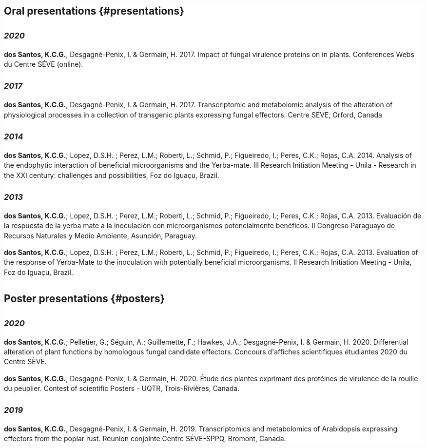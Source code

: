 

## **Oral presentations** {#presentations}


### *2020*

**dos Santos, K.C.G.**, Desgagné-Penix, I. & Germain, H. 2017. Impact of fungal virulence proteins on in plants. Conferences Webs du Centre SÉVE (online).

### *2017*

**dos Santos, K.C.G.**, Desgagné-Penix, I. & Germain, H. 2017. Transcriptomic and metabolomic analysis of the alteration of physiological processes in a collection of transgenic plants expressing fungal effectors. Centre SÉVE, Orford, Canada

### *2014*

**dos Santos, K.C.G.**; Lopez, D.S.H. ; Perez, L.M.; Roberti, L.; Schmid, P.; Figueiredo, I.; Peres, C.K.; Rojas, C.A. 2014. Analysis of the endophytic interaction of beneficial microorganisms and the Yerba-mate. III Research Initiation Meeting - Unila - Research in the XXI century: challenges and possibilities, Foz do Iguaçu, Brazil.

### *2013*

**dos Santos, K.C.G.**; Lopez, D.S.H. ; Perez, L.M.; Roberti, L.; Schmid, P.; Figueiredo, I.; Peres, C.K.; Rojas, C.A.  2013. Evaluación de la respuesta de la yerba mate a la inoculación con microorganismos potencialmente benéficos. II Congreso Paraguayo de Recursos Naturales y Medio Ambiente, Asunción, Paraguay. 

**dos Santos, K.C.G.**; Lopez, D.S.H. ; Perez, L.M.; Roberti, L.; Schmid, P.; Figueiredo, I.; Peres, C.K.; Rojas, C.A. 2013. Evaluation of the response of Yerba-Mate to the inoculation with potentially beneficial microorganisms. II Research Initiation Meeting - Unila, Foz do Iguaçu, Brazil.



## **Poster presentations** {#posters}

### *2020*

**dos Santos, K.C.G.**; Pelletier, G.; Séguin, A.; Guillemette, F.; Hawkes, J.A.; Desgagné-Penix, I. & Germain, H. 2020. Differential alteration of plant functions by homologous fungal candidate effectors. Concours d'affiches scientifiques étudiantes 2020 du Centre SÈVE.

**dos Santos, K.C.G.**, Desgagné-Penix, I. & Germain, H. 2020. Étude des plantes exprimant des protéines de virulence de la rouille du peuplier. Contest of scientific Posters - UQTR, Trois-Rivières, Canada.

### *2019*

**dos Santos, K.C.G.**, Desgagné-Penix, I. & Germain, H. 2019. Transcriptomics and metabolomics of Arabidopsis expressing effectors from the poplar rust. Réunion conjointe Centre SÉVE-SPPQ, Bromont, Canada.
